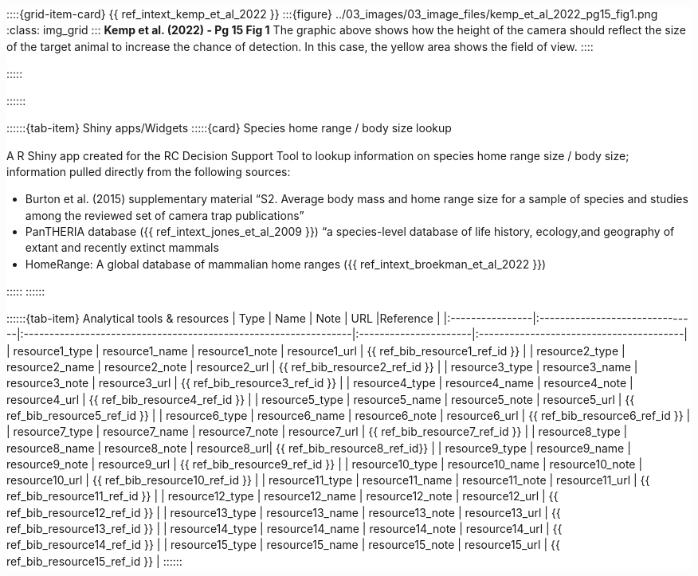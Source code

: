 ::::{grid-item-card} {{ ref_intext_kemp_et_al_2022 }}
:::{figure} ../03_images/03_image_files/kemp_et_al_2022_pg15_fig1.png
:class: img_grid
:::
**Kemp et al. (2022) - Pg 15 Fig 1** The graphic above shows how the height of the camera should reflect the size of the target animal to increase the chance of detection. In this case, the yellow area shows the field of view.
::::

:::::

::::::

::::::{tab-item} Shiny apps/Widgets
:::::{card} Species home range / body size lookup

A R Shiny app created for the RC Decision Support Tool to lookup information on species home range size / body size; information pulled directly from the following sources:
- Burton et al. (2015) supplementary material “S2. Average body mass and home range size for a sample of species and studies among the reviewed set of camera trap publications”
- PanTHERIA database ({{ ref_intext_jones_et_al_2009 }}) “a species-level database of life history, ecology,and geography of extant and recently extinct mammals
- HomeRange: A global database of mammalian home ranges ({{ ref_intext_broekman_et_al_2022 }})

<iframe 
    width="100%"
    height="900"
    src="https://7e2l38-cassondra-stevenson.shinyapps.io/lu_species_homerange/"
    frameborder="0" 
    allow="accelerometer; autoplay; clipboard-write; encrypted-media; gyroscope; picture-in-picture"
    allowfullscreen>
</iframe>
:::::
::::::

::::::{tab-item} Analytical tools & resources
| Type | Name | Note | URL |Reference |
|:----------------|:-------------------------------|:----------------------------------------------------------------|:----------------------|:----------------------------------------|
| resource1_type | resource1_name | resource1_note | resource1_url | {{ ref_bib_resource1_ref_id }} |
| resource2_type | resource2_name | resource2_note | resource2_url | {{ ref_bib_resource2_ref_id }} |
| resource3_type | resource3_name | resource3_note | resource3_url | {{ ref_bib_resource3_ref_id }} |
| resource4_type | resource4_name | resource4_note | resource4_url | {{ ref_bib_resource4_ref_id }} |
| resource5_type | resource5_name | resource5_note | resource5_url | {{ ref_bib_resource5_ref_id }} |
| resource6_type | resource6_name | resource6_note | resource6_url | {{ ref_bib_resource6_ref_id }} |
| resource7_type | resource7_name | resource7_note | resource7_url | {{ ref_bib_resource7_ref_id }} |
| resource8_type | resource8_name | resource8_note | resource8_url| {{ ref_bib_resource8_ref_id}} |
| resource9_type | resource9_name | resource9_note | resource9_url | {{ ref_bib_resource9_ref_id }} |
| resource10_type | resource10_name | resource10_note | resource10_url | {{ ref_bib_resource10_ref_id }} |
| resource11_type | resource11_name | resource11_note | resource11_url | {{ ref_bib_resource11_ref_id }} |
| resource12_type | resource12_name | resource12_note | resource12_url | {{ ref_bib_resource12_ref_id }} |
| resource13_type | resource13_name | resource13_note | resource13_url | {{ ref_bib_resource13_ref_id }} |
| resource14_type | resource14_name | resource14_note | resource14_url | {{ ref_bib_resource14_ref_id }} |
| resource15_type | resource15_name | resource15_note | resource15_url | {{ ref_bib_resource15_ref_id }} |
::::::

